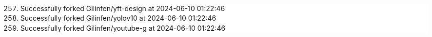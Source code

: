257. Successfully forked Gilinfen/yft-design at 2024-06-10 01:22:46
258. Successfully forked Gilinfen/yolov10 at 2024-06-10 01:22:46
259. Successfully forked Gilinfen/youtube-g at 2024-06-10 01:22:46
